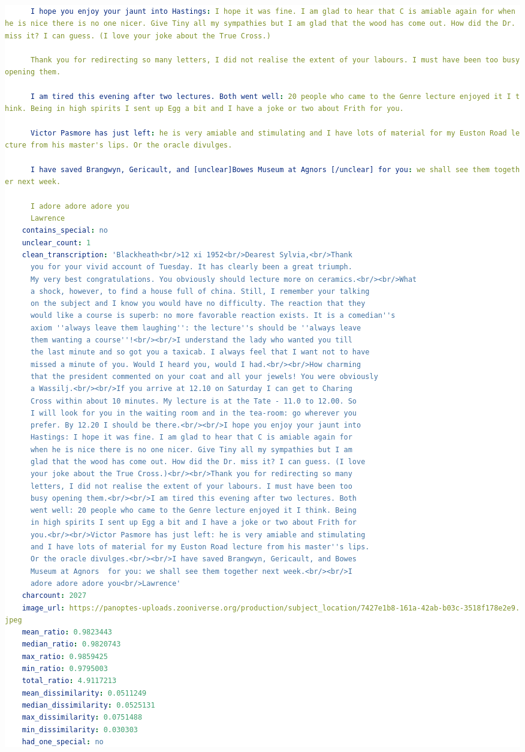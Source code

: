 ```yaml
      I hope you enjoy your jaunt into Hastings: I hope it was fine. I am glad to hear that C is amiable again for when he is nice there is no one nicer. Give Tiny all my sympathies but I am glad that the wood has come out. How did the Dr. miss it? I can guess. (I love your joke about the True Cross.)

      Thank you for redirecting so many letters, I did not realise the extent of your labours. I must have been too busy opening them.

      I am tired this evening after two lectures. Both went well: 20 people who came to the Genre lecture enjoyed it I think. Being in high spirits I sent up Egg a bit and I have a joke or two about Frith for you.

      Victor Pasmore has just left: he is very amiable and stimulating and I have lots of material for my Euston Road lecture from his master's lips. Or the oracle divulges.

      I have saved Brangwyn, Gericault, and [unclear]Bowes Museum at Agnors [/unclear] for you: we shall see them together next week.

      I adore adore adore you
      Lawrence
    contains_special: no
    unclear_count: 1
    clean_transcription: 'Blackheath<br/>12 xi 1952<br/>Dearest Sylvia,<br/>Thank
      you for your vivid account of Tuesday. It has clearly been a great triumph.
      My very best congratulations. You obviously should lecture more on ceramics.<br/><br/>What
      a shock, however, to find a house full of china. Still, I remember your talking
      on the subject and I know you would have no difficulty. The reaction that they
      would like a course is superb: no more favorable reaction exists. It is a comedian''s
      axiom ''always leave them laughing'': the lecture''s should be ''always leave
      them wanting a course''!<br/><br/>I understand the lady who wanted you till
      the last minute and so got you a taxicab. I always feel that I want not to have
      missed a minute of you. Would I heard you, would I had.<br/><br/>How charming
      that the president commented on your coat and all your jewels! You were obviously
      a Wassilj.<br/><br/>If you arrive at 12.10 on Saturday I can get to Charing
      Cross within about 10 minutes. My lecture is at the Tate - 11.0 to 12.00. So
      I will look for you in the waiting room and in the tea-room: go wherever you
      prefer. By 12.20 I should be there.<br/><br/>I hope you enjoy your jaunt into
      Hastings: I hope it was fine. I am glad to hear that C is amiable again for
      when he is nice there is no one nicer. Give Tiny all my sympathies but I am
      glad that the wood has come out. How did the Dr. miss it? I can guess. (I love
      your joke about the True Cross.)<br/><br/>Thank you for redirecting so many
      letters, I did not realise the extent of your labours. I must have been too
      busy opening them.<br/><br/>I am tired this evening after two lectures. Both
      went well: 20 people who came to the Genre lecture enjoyed it I think. Being
      in high spirits I sent up Egg a bit and I have a joke or two about Frith for
      you.<br/><br/>Victor Pasmore has just left: he is very amiable and stimulating
      and I have lots of material for my Euston Road lecture from his master''s lips.
      Or the oracle divulges.<br/><br/>I have saved Brangwyn, Gericault, and Bowes
      Museum at Agnors  for you: we shall see them together next week.<br/><br/>I
      adore adore adore you<br/>Lawrence'
    charcount: 2027
    image_url: https://panoptes-uploads.zooniverse.org/production/subject_location/7427e1b8-161a-42ab-b03c-3518f178e2e9.jpeg
    mean_ratio: 0.9823443
    median_ratio: 0.9820743
    max_ratio: 0.9859425
    min_ratio: 0.9795003
    total_ratio: 4.9117213
    mean_dissimilarity: 0.0511249
    median_dissimilarity: 0.0525131
    max_dissimilarity: 0.0751488
    min_dissimilarity: 0.030303
    had_one_special: no
```